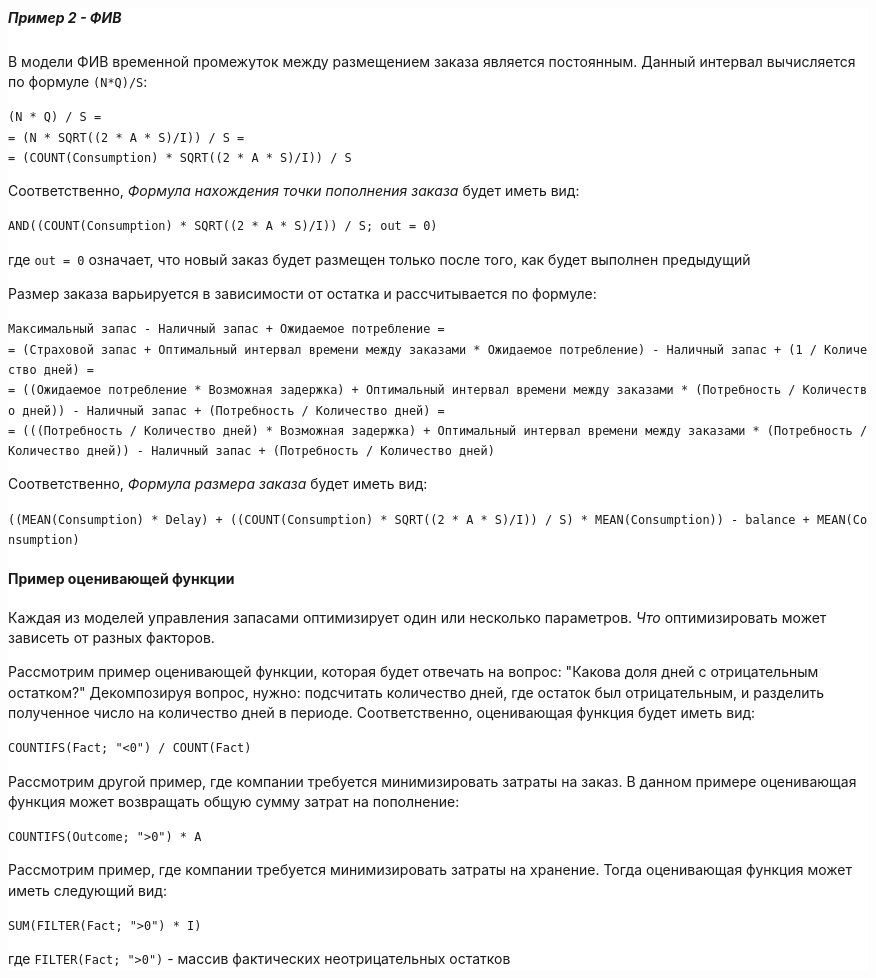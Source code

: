 ##### Пример 2 - ФИВ

В модели ФИВ временной промежуток между размещением заказа является постоянным.
Данный интервал вычисляется по формуле `(N*Q)/S`:

```logic
(N * Q) / S =
= (N * SQRT((2 * A * S)/I)) / S =
= (COUNT(Consumption) * SQRT((2 * A * S)/I)) / S
```

Соответственно, _Формула нахождения точки пополнения заказа_ будет иметь вид:

```logic
AND((COUNT(Consumption) * SQRT((2 * A * S)/I)) / S; out = 0)
```

где `out = 0` означает, что новый заказ будет размещен только после того, как будет выполнен предыдущий

Размер заказа варьируется в зависимости от остатка и рассчитывается по формуле:

```logic
Максимальный запас - Наличный запас + Ожидаемое потребление = 
= (Страховой запас + Оптимальный интервал времени между заказами * Ожидаемое потребление) - Наличный запас + (1 / Количество дней) =
= ((Ожидаемое потребление * Возможная задержка) + Оптимальный интервал времени между заказами * (Потребность / Количество дней)) - Наличный запас + (Потребность / Количество дней) =
= (((Потребность / Количество дней) * Возможная задержка) + Оптимальный интервал времени между заказами * (Потребность / Количество дней)) - Наличный запас + (Потребность / Количество дней)
```

Соответственно, _Формула размера заказа_ будет иметь вид:

```logic
((MEAN(Consumption) * Delay) + ((COUNT(Consumption) * SQRT((2 * A * S)/I)) / S) * MEAN(Consumption)) - balance + MEAN(Consumption)
```

#### Пример оценивающей функции

Каждая из моделей управления запасами оптимизирует один или несколько параметров. _Что_ оптимизировать
может зависеть от разных факторов.

Рассмотрим пример оценивающей функции, которая будет отвечать на вопрос: "Какова доля дней с отрицательным остатком?"
Декомпозируя вопрос, нужно: подсчитать количество дней, где остаток был отрицательным, и разделить полученное число на
количество дней в периоде. Соответственно, оценивающая функция будет иметь вид:

```logic
COUNTIFS(Fact; "<0") / COUNT(Fact)
```

Рассмотрим другой пример, где компании требуется минимизировать затраты на заказ. В данном примере оценивающая функция
может возвращать общую сумму затрат на пополнение:

```logic
COUNTIFS(Outcome; ">0") * A
```

Рассмотрим пример, где компании требуется минимизировать затраты на хранение. Тогда оценивающая функция может иметь
следующий вид:

```logic
SUM(FILTER(Fact; ">0") * I)
```

где `FILTER(Fact; ">0")` - массив фактических неотрицательных остатков

